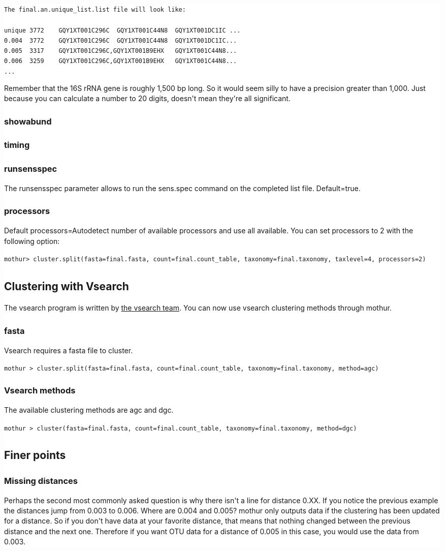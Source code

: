     The final.an.unique_list.list file will look like:

    unique 3772    GQY1XT001C296C  GQY1XT001C44N8  GQY1XT001DC1IC ...
    0.004  3772    GQY1XT001C296C  GQY1XT001C44N8  GQY1XT001DC1IC...
    0.005  3317    GQY1XT001C296C,GQY1XT001B9EHX   GQY1XT001C44N8...
    0.006  3259    GQY1XT001C296C,GQY1XT001B9EHX   GQY1XT001C44N8...
    ... 

Remember that the 16S rRNA gene is roughly 1,500 bp long. So it would
seem silly to have a precision greater than 1,000. Just because you can
calculate a number to 20 digits, doesn't mean they're all significant.

### showabund

### timing

### runsensspec

The runsensspec parameter allows to run the sens.spec command on the
completed list file. Default=true.

### processors

Default processors=Autodetect number of available processors and use all
available. You can set processors to 2 with the following option:

    mothur> cluster.split(fasta=final.fasta, count=final.count_table, taxonomy=final.taxonomy, taxlevel=4, processors=2)

## Clustering with Vsearch

The vsearch program is written by [the vsearch
team](https://github.com/torognes/vsearch). You can now use vsearch
clustering methods through mothur.

### fasta

Vsearch requires a fasta file to cluster.

    mothur > cluster.split(fasta=final.fasta, count=final.count_table, taxonomy=final.taxonomy, method=agc)

### Vsearch methods

The available clustering methods are agc and dgc.

    mothur > cluster(fasta=final.fasta, count=final.count_table, taxonomy=final.taxonomy, method=dgc)

## Finer points

### Missing distances

Perhaps the second most commonly asked question is why there isn't a
line for distance 0.XX. If you notice the previous example the distances
jump from 0.003 to 0.006. Where are 0.004 and 0.005? mothur only outputs
data if the clustering has been updated for a distance. So if you don't
have data at your favorite distance, that means that nothing changed
between the previous distance and the next one. Therefore if you want
OTU data for a distance of 0.005 in this case, you would use the data
from 0.003.
